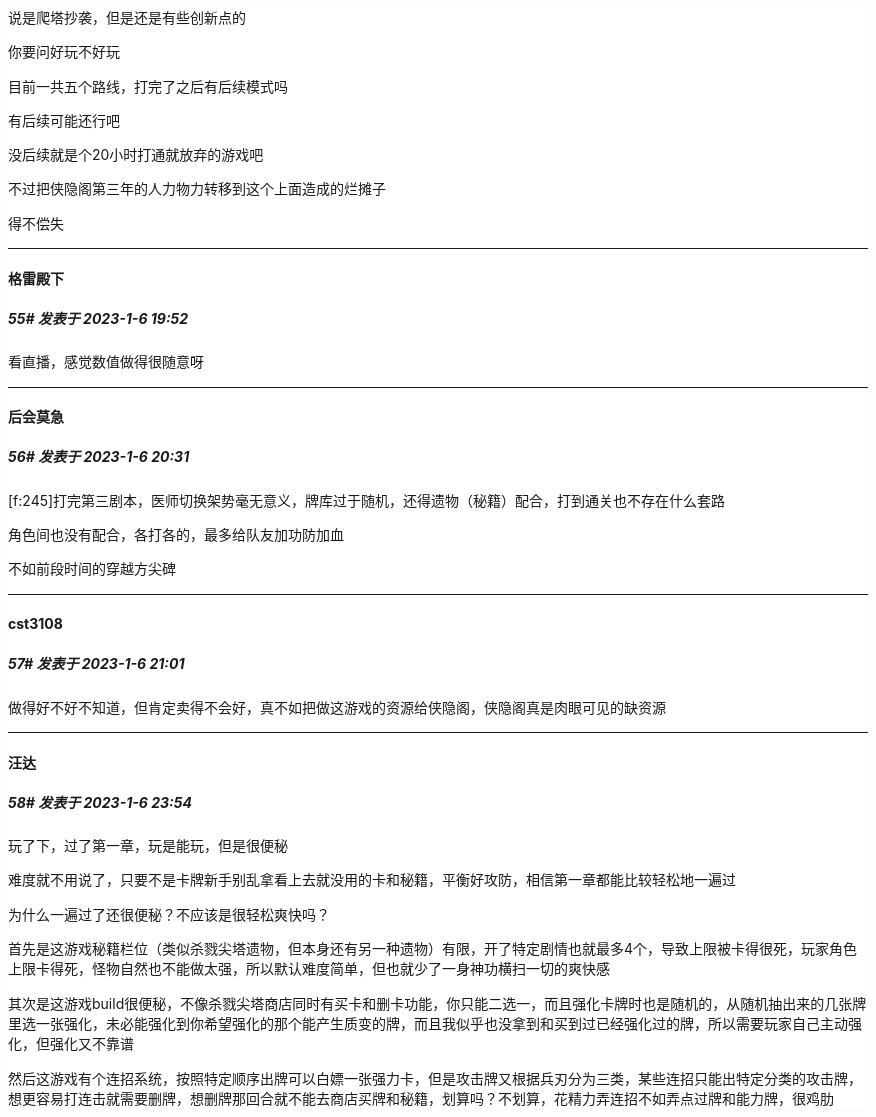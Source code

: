 说是爬塔抄袭，但是还是有些创新点的

你要问好玩不好玩

目前一共五个路线，打完了之后有后续模式吗

有后续可能还行吧

没后续就是个20小时打通就放弃的游戏吧

不过把侠隐阁第三年的人力物力转移到这个上面造成的烂摊子

得不偿失

*****

####  格雷殿下  
##### 55#       发表于 2023-1-6 19:52

看直播，感觉数值做得很随意呀

*****

####  后会莫急  
##### 56#       发表于 2023-1-6 20:31

[f:245]打完第三剧本，医师切换架势毫无意义，牌库过于随机，还得遗物（秘籍）配合，打到通关也不存在什么套路

角色间也没有配合，各打各的，最多给队友加功防加血

不如前段时间的穿越方尖碑

*****

####  cst3108  
##### 57#       发表于 2023-1-6 21:01

做得好不好不知道，但肯定卖得不会好，真不如把做这游戏的资源给侠隐阁，侠隐阁真是肉眼可见的缺资源

*****

####  汪达  
##### 58#       发表于 2023-1-6 23:54

玩了下，过了第一章，玩是能玩，但是很便秘

难度就不用说了，只要不是卡牌新手别乱拿看上去就没用的卡和秘籍，平衡好攻防，相信第一章都能比较轻松地一遍过

为什么一遍过了还很便秘？不应该是很轻松爽快吗？

首先是这游戏秘籍栏位（类似杀戮尖塔遗物，但本身还有另一种遗物）有限，开了特定剧情也就最多4个，导致上限被卡得很死，玩家角色上限卡得死，怪物自然也不能做太强，所以默认难度简单，但也就少了一身神功横扫一切的爽快感

其次是这游戏build很便秘，不像杀戮尖塔商店同时有买卡和删卡功能，你只能二选一，而且强化卡牌时也是随机的，从随机抽出来的几张牌里选一张强化，未必能强化到你希望强化的那个能产生质变的牌，而且我似乎也没拿到和买到过已经强化过的牌，所以需要玩家自己主动强化，但强化又不靠谱

然后这游戏有个连招系统，按照特定顺序出牌可以白嫖一张强力卡，但是攻击牌又根据兵刃分为三类，某些连招只能出特定分类的攻击牌，想更容易打连击就需要删牌，想删牌那回合就不能去商店买牌和秘籍，划算吗？不划算，花精力弄连招不如弄点过牌和能力牌，很鸡肋
